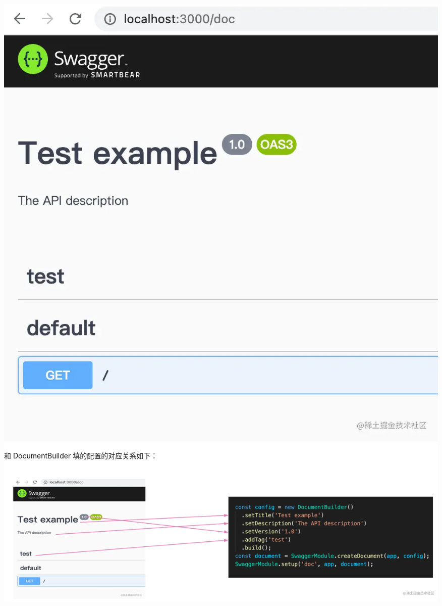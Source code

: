 ![](./images/334ff1c7942340bc777bf4cda69d4bc1.webp )

和 DocumentBuilder 填的配置的对应关系如下：

![](./images/c3838574ed82df961507125d913c7c4f.webp )
